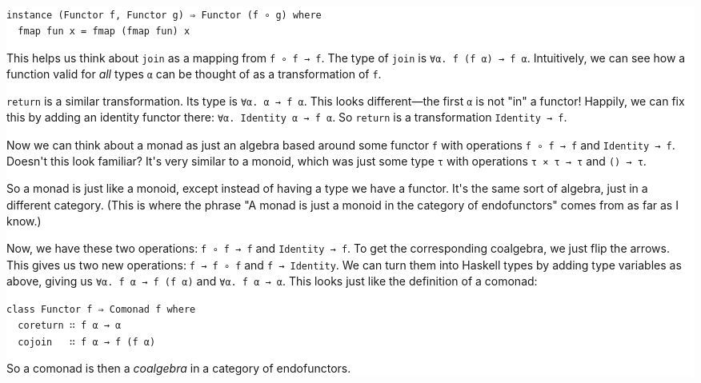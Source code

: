     instance (Functor f, Functor g) ⇒ Functor (f ∘ g) where
      fmap fun x = fmap (fmap fun) x
    

This helps us think about `join` as a mapping from `f ∘ f → f`. The type of `join` is `∀α. f (f α) → f α`. Intuitively, we can see how a function valid for _all_ types `α` can be thought of as a transformation of `f`.

`return` is a similar transformation. Its type is `∀α. α → f α`. This looks different—the first `α` is not "in" a functor! Happily, we can fix this by adding an identity functor there: `∀α. Identity α → f α`. So `return` is a transformation `Identity → f`.

Now we can think about a monad as just an algebra based around some functor `f` with operations `f ∘ f → f` and `Identity → f`. Doesn't this look familiar? It's very similar to a monoid, which was just some type `τ` with operations `τ × τ → τ` and `() → τ`.

So a monad is just like a monoid, except instead of having a type we have a functor. It's the same sort of algebra, just in a different category. (This is where the phrase "A monad is just a monoid in the category of endofunctors" comes from as far as I know.)

Now, we have these two operations: `f ∘ f → f` and `Identity → f`. To get the corresponding coalgebra, we just flip the arrows. This gives us two new operations: `f → f ∘ f` and `f → Identity`. We can turn them into Haskell types by adding type variables as above, giving us `∀α. f α → f (f α)` and `∀α. f α → α`. This looks just like the definition of a comonad:

    class Functor f ⇒ Comonad f where
      coreturn ∷ f α → α
      cojoin   ∷ f α → f (f α)
    

So a comonad is then a _coalgebra_ in a category of endofunctors.
